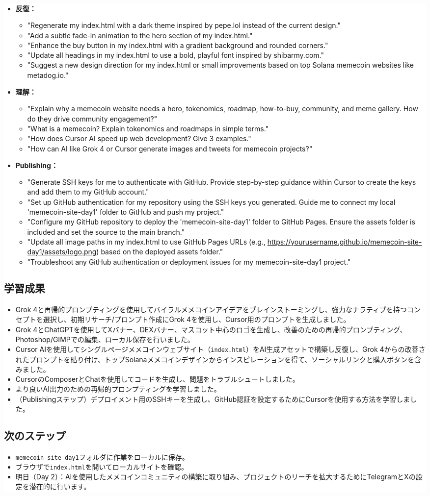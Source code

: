 - **反復：**
  - "Regenerate my index.html with a dark theme inspired by pepe.lol instead of the current design."
  - "Add a subtle fade-in animation to the hero section of my index.html."
  - "Enhance the buy button in my index.html with a gradient background and rounded corners."
  - "Update all headings in my index.html to use a bold, playful font inspired by shibarmy.com."
  - "Suggest a new design direction for my index.html or small improvements based on top Solana memecoin websites like metadog.io."

- **理解：**
  - "Explain why a memecoin website needs a hero, tokenomics, roadmap, how-to-buy, community, and meme gallery. How do they drive community engagement?"
  - "What is a memecoin? Explain tokenomics and roadmaps in simple terms."
  - "How does Cursor AI speed up web development? Give 3 examples."
  - "How can AI like Grok 4 or Cursor generate images and tweets for memecoin projects?"

- **Publishing：**
  - "Generate SSH keys for me to authenticate with GitHub. Provide step-by-step guidance within Cursor to create the keys and add them to my GitHub account."
  - "Set up GitHub authentication for my repository using the SSH keys you generated. Guide me to connect my local 'memecoin-site-day1' folder to GitHub and push my project."
  - "Configure my GitHub repository to deploy the 'memecoin-site-day1' folder to GitHub Pages. Ensure the assets folder is included and set the source to the main branch."
  - "Update all image paths in my index.html to use GitHub Pages URLs (e.g., https://yourusername.github.io/memecoin-site-day1/assets/logo.png) based on the deployed assets folder."
  - "Troubleshoot any GitHub authentication or deployment issues for my memecoin-site-day1 project."

## 学習成果
- Grok 4と再帰的プロンプティングを使用してバイラルメメコインアイデアをブレインストーミングし、強力なナラティブを持つコンセプトを選択し、初期リサーチ/プロンプト作成にGrok 4を使用し、Cursor用のプロンプトを生成しました。
- Grok 4とChatGPTを使用してXバナー、DEXバナー、マスコット中心のロゴを生成し、改善のための再帰的プロンプティング、Photoshop/GIMPでの編集、ローカル保存を行いました。
- Cursor AIを使用してシングルページメメコインウェブサイト（`index.html`）をAI生成アセットで構築し反復し、Grok 4からの改善されたプロンプトを貼り付け、トップSolanaメメコインデザインからインスピレーションを得て、ソーシャルリンクと購入ボタンを含みました。
- CursorのComposerとChatを使用してコードを生成し、問題をトラブルシュートしました。
- より良いAI出力のための再帰的プロンプティングを学習しました。
- （Publishingステップ）デプロイメント用のSSHキーを生成し、GitHub認証を設定するためにCursorを使用する方法を学習しました。

## 次のステップ
- `memecoin-site-day1`フォルダに作業をローカルに保存。
- ブラウザで`index.html`を開いてローカルサイトを確認。
- 明日（Day 2）：AIを使用したメメコインコミュニティの構築に取り組み、プロジェクトのリーチを拡大するためにTelegramとXの設定を潜在的に行います。 